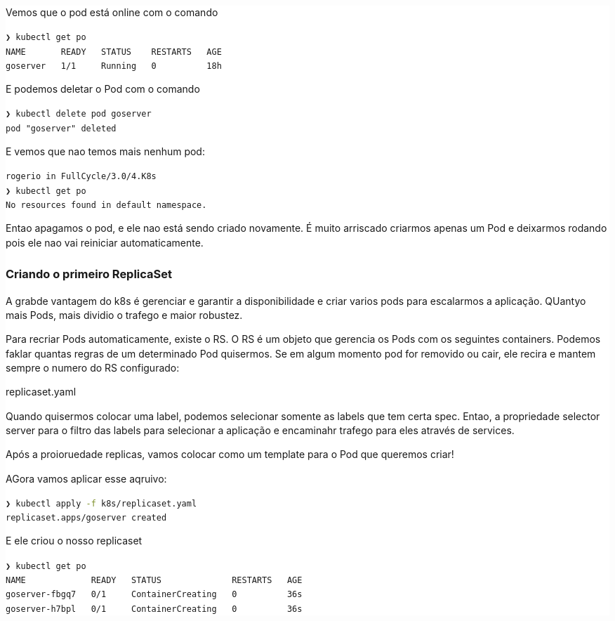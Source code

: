 
Vemos que o pod está online com o comando 

```bash
❯ kubectl get po
NAME       READY   STATUS    RESTARTS   AGE
goserver   1/1     Running   0          18h
```



E podemos deletar o Pod com o comando 

```
❯ kubectl delete pod goserver
pod "goserver" deleted
```

E vemos que nao temos mais nenhum pod:

```bash
rogerio in FullCycle/3.0/4.K8s 
❯ kubectl get po             
No resources found in default namespace.
```

Entao apagamos o pod, e ele nao está sendo criado novamente. É muito arriscado criarmos apenas um Pod e deixarmos rodando pois ele nao vai reiniciar automaticamente.



### Criando o primeiro ReplicaSet

A grabde vantagem do k8s é gerenciar e garantir a disponibilidade e criar varios pods para escalarmos a aplicação. QUantyo mais Pods, mais dividio o trafego e maior robustez.

Para recriar Pods automaticamente, existe o RS. O RS é um objeto que gerencia os Pods com os seguintes containers. Podemos faklar quantas regras de um determinado Pod quisermos. Se em algum momento pod for removido ou cair, ele recira e mantem sempre o numero do RS configurado:

replicaset.yaml

Quando quisermos colocar uma label, podemos selecionar somente as labels que tem certa spec. Entao, a propriedade selector server para o filtro das labels para selecionar a aplicação e encaminahr trafego para eles através de services.

Após a proioruedade replicas, vamos colocar como um template para o Pod que queremos criar!



AGora vamos aplicar esse aqruivo:

```bash
❯ kubectl apply -f k8s/replicaset.yaml 
replicaset.apps/goserver created
```



E ele criou o nosso replicaset

```bash
❯ kubectl get po
NAME             READY   STATUS              RESTARTS   AGE
goserver-fbgq7   0/1     ContainerCreating   0          36s
goserver-h7bpl   0/1     ContainerCreating   0          36s
```
